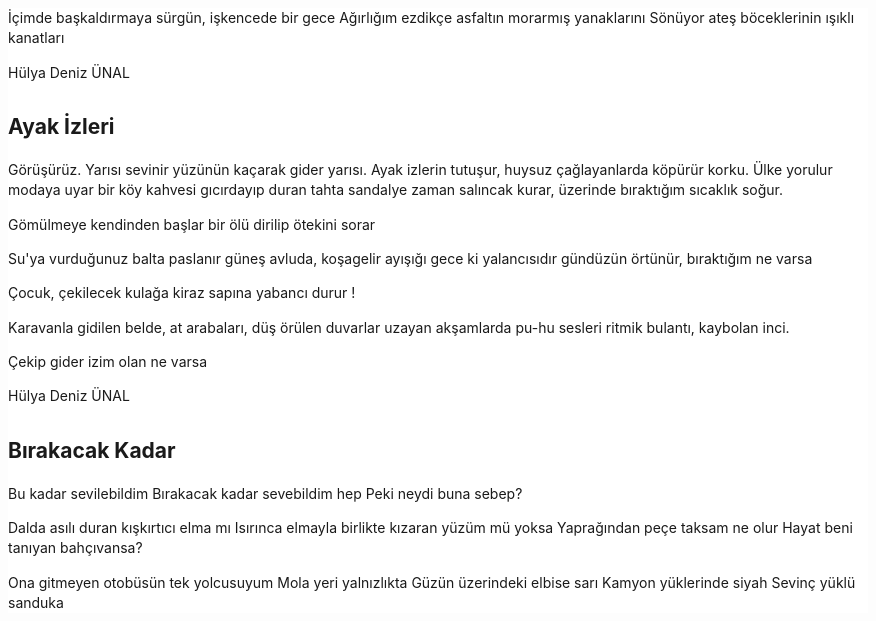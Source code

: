 İçimde başkaldırmaya sürgün, işkencede bir gece
Ağırlığım ezdikçe asfaltın morarmış yanaklarını
Sönüyor ateş böceklerinin ışıklı kanatları

Hülya Deniz ÜNAL

## Ayak İzleri

Görüşürüz. Yarısı sevinir yüzünün
kaçarak gider yarısı. Ayak izlerin
tutuşur, huysuz çağlayanlarda
köpürür korku. Ülke yorulur
modaya uyar bir köy kahvesi
gıcırdayıp duran tahta sandalye
zaman salıncak kurar, üzerinde
bıraktığım sıcaklık soğur.

Gömülmeye kendinden başlar bir ölü
dirilip ötekini sorar

Su'ya vurduğunuz balta paslanır
güneş avluda, koşagelir ayışığı
gece ki yalancısıdır gündüzün
örtünür, bıraktığım ne varsa

Çocuk, çekilecek kulağa
kiraz sapına yabancı
durur !

Karavanla gidilen belde, at
arabaları, düş örülen duvarlar
uzayan akşamlarda pu-hu sesleri
ritmik bulantı, kaybolan inci.

Çekip gider izim olan ne varsa

Hülya Deniz ÜNAL

## Bırakacak Kadar

Bu kadar sevilebildim
Bırakacak kadar sevebildim hep
Peki neydi buna sebep?

Dalda asılı duran kışkırtıcı elma mı
Isırınca elmayla birlikte kızaran yüzüm mü yoksa
Yaprağından peçe taksam ne olur
Hayat beni tanıyan bahçıvansa?

Ona gitmeyen otobüsün tek yolcusuyum
Mola yeri yalnızlıkta
Güzün üzerindeki elbise sarı
Kamyon yüklerinde siyah
Sevinç yüklü sanduka
